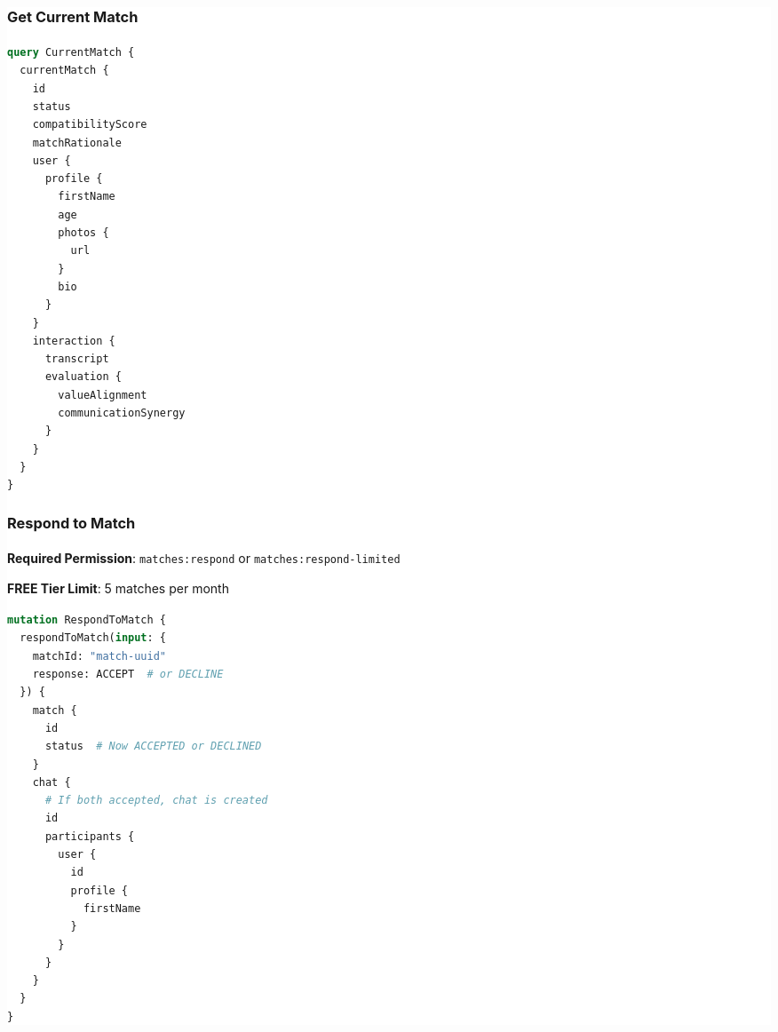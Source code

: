 ### Get Current Match

```graphql
query CurrentMatch {
  currentMatch {
    id
    status
    compatibilityScore
    matchRationale
    user {
      profile {
        firstName
        age
        photos {
          url
        }
        bio
      }
    }
    interaction {
      transcript
      evaluation {
        valueAlignment
        communicationSynergy
      }
    }
  }
}
```

### Respond to Match

**Required Permission**: `matches:respond` or `matches:respond-limited`

**FREE Tier Limit**: 5 matches per month

```graphql
mutation RespondToMatch {
  respondToMatch(input: {
    matchId: "match-uuid"
    response: ACCEPT  # or DECLINE
  }) {
    match {
      id
      status  # Now ACCEPTED or DECLINED
    }
    chat {
      # If both accepted, chat is created
      id
      participants {
        user {
          id
          profile {
            firstName
          }
        }
      }
    }
  }
}
```
